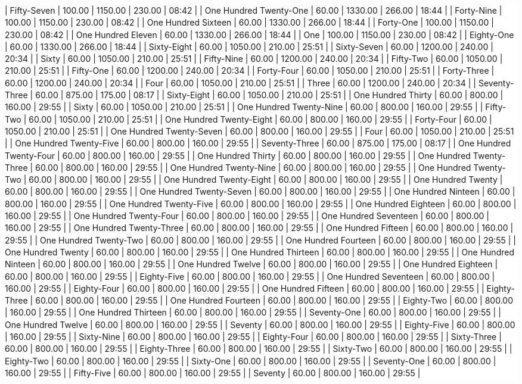| Fifty-Seven | 100.00 | 1150.00 | 230.00 | 08:42 |     | One Hundred Twenty-One | 60.00 | 1330.00 | 266.00 | 18:44 |
| Forty-Nine | 100.00 | 1150.00 | 230.00 | 08:42 |     | One Hundred Sixteen | 60.00 | 1330.00 | 266.00 | 18:44 |
| Forty-One | 100.00 | 1150.00 | 230.00 | 08:42 |     | One Hundred Eleven | 60.00 | 1330.00 | 266.00 | 18:44 |
| One | 100.00 | 1150.00 | 230.00 | 08:42 |     | Eighty-One | 60.00 | 1330.00 | 266.00 | 18:44 |
| Sixty-Eight | 60.00 | 1050.00 | 210.00 | 25:51 |     | Sixty-Seven | 60.00 | 1200.00 | 240.00 | 20:34 |
| Sixty | 60.00 | 1050.00 | 210.00 | 25:51 |     | Fifty-Nine | 60.00 | 1200.00 | 240.00 | 20:34 |
| Fifty-Two | 60.00 | 1050.00 | 210.00 | 25:51 |     | Fifty-One | 60.00 | 1200.00 | 240.00 | 20:34 |
| Forty-Four | 60.00 | 1050.00 | 210.00 | 25:51 |     | Forty-Three | 60.00 | 1200.00 | 240.00 | 20:34 |
| Four | 60.00 | 1050.00 | 210.00 | 25:51 |     | Three | 60.00 | 1200.00 | 240.00 | 20:34 |
| Seventy-Three | 60.00 | 875.00 | 175.00 | 08:17 |     | Sixty-Eight | 60.00 | 1050.00 | 210.00 | 25:51 |
| One Hundred Thirty | 60.00 | 800.00 | 160.00 | 29:55 |     | Sixty | 60.00 | 1050.00 | 210.00 | 25:51 |
| One Hundred Twenty-Nine | 60.00 | 800.00 | 160.00 | 29:55 |     | Fifty-Two | 60.00 | 1050.00 | 210.00 | 25:51 |
| One Hundred Twenty-Eight | 60.00 | 800.00 | 160.00 | 29:55 |     | Forty-Four | 60.00 | 1050.00 | 210.00 | 25:51 |
| One Hundred Twenty-Seven | 60.00 | 800.00 | 160.00 | 29:55 |     | Four | 60.00 | 1050.00 | 210.00 | 25:51 |
| One Hundred Twenty-Five | 60.00 | 800.00 | 160.00 | 29:55 |     | Seventy-Three | 60.00 | 875.00 | 175.00 | 08:17 |
| One Hundred Twenty-Four | 60.00 | 800.00 | 160.00 | 29:55 |     | One Hundred Thirty | 60.00 | 800.00 | 160.00 | 29:55 |
| One Hundred Twenty-Three | 60.00 | 800.00 | 160.00 | 29:55 |     | One Hundred Twenty-Nine | 60.00 | 800.00 | 160.00 | 29:55 |
| One Hundred Twenty-Two | 60.00 | 800.00 | 160.00 | 29:55 |     | One Hundred Twenty-Eight | 60.00 | 800.00 | 160.00 | 29:55 |
| One Hundred Twenty | 60.00 | 800.00 | 160.00 | 29:55 |     | One Hundred Twenty-Seven | 60.00 | 800.00 | 160.00 | 29:55 |
| One Hundred Ninteen | 60.00 | 800.00 | 160.00 | 29:55 |     | One Hundred Twenty-Five | 60.00 | 800.00 | 160.00 | 29:55 |
| One Hundred Eighteen | 60.00 | 800.00 | 160.00 | 29:55 |     | One Hundred Twenty-Four | 60.00 | 800.00 | 160.00 | 29:55 |
| One Hundred Seventeen | 60.00 | 800.00 | 160.00 | 29:55 |     | One Hundred Twenty-Three | 60.00 | 800.00 | 160.00 | 29:55 |
| One Hundred Fifteen | 60.00 | 800.00 | 160.00 | 29:55 |     | One Hundred Twenty-Two | 60.00 | 800.00 | 160.00 | 29:55 |
| One Hundred Fourteen | 60.00 | 800.00 | 160.00 | 29:55 |     | One Hundred Twenty | 60.00 | 800.00 | 160.00 | 29:55 |
| One Hundred Thirteen | 60.00 | 800.00 | 160.00 | 29:55 |     | One Hundred Ninteen | 60.00 | 800.00 | 160.00 | 29:55 |
| One Hundred Twelve | 60.00 | 800.00 | 160.00 | 29:55 |     | One Hundred Eighteen | 60.00 | 800.00 | 160.00 | 29:55 |
| Eighty-Five | 60.00 | 800.00 | 160.00 | 29:55 |     | One Hundred Seventeen | 60.00 | 800.00 | 160.00 | 29:55 |
| Eighty-Four | 60.00 | 800.00 | 160.00 | 29:55 |     | One Hundred Fifteen | 60.00 | 800.00 | 160.00 | 29:55 |
| Eighty-Three | 60.00 | 800.00 | 160.00 | 29:55 |     | One Hundred Fourteen | 60.00 | 800.00 | 160.00 | 29:55 |
| Eighty-Two | 60.00 | 800.00 | 160.00 | 29:55 |     | One Hundred Thirteen | 60.00 | 800.00 | 160.00 | 29:55 |
| Seventy-One | 60.00 | 800.00 | 160.00 | 29:55 |     | One Hundred Twelve | 60.00 | 800.00 | 160.00 | 29:55 |
| Seventy | 60.00 | 800.00 | 160.00 | 29:55 |     | Eighty-Five | 60.00 | 800.00 | 160.00 | 29:55 |
| Sixty-Nine | 60.00 | 800.00 | 160.00 | 29:55 |     | Eighty-Four | 60.00 | 800.00 | 160.00 | 29:55 |
| Sixty-Three | 60.00 | 800.00 | 160.00 | 29:55 |     | Eighty-Three | 60.00 | 800.00 | 160.00 | 29:55 |
| Sixty-Two | 60.00 | 800.00 | 160.00 | 29:55 |     | Eighty-Two | 60.00 | 800.00 | 160.00 | 29:55 |
| Sixty-One | 60.00 | 800.00 | 160.00 | 29:55 |     | Seventy-One | 60.00 | 800.00 | 160.00 | 29:55 |
| Fifty-Five | 60.00 | 800.00 | 160.00 | 29:55 |     | Seventy | 60.00 | 800.00 | 160.00 | 29:55 |